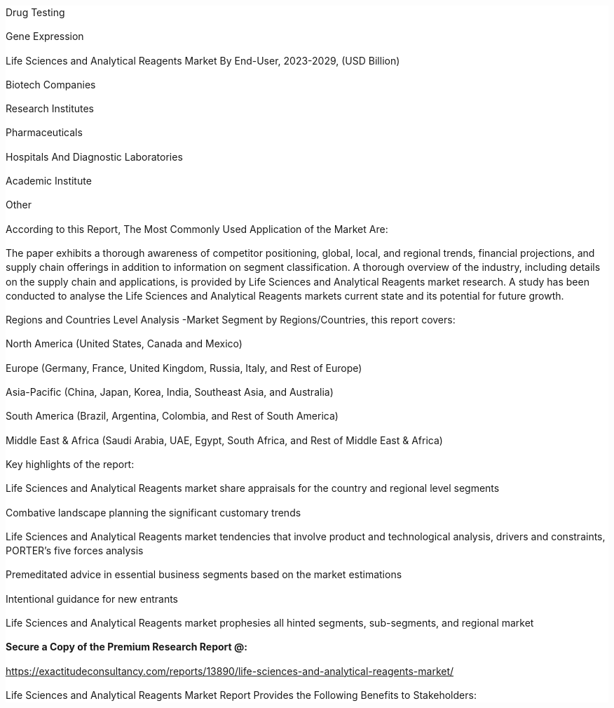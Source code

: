 Drug Testing

Gene Expression

Life Sciences and Analytical Reagents Market By End-User, 2023-2029, (USD Billion)

Biotech Companies

Research Institutes

Pharmaceuticals

Hospitals And Diagnostic Laboratories

Academic Institute

Other

According to this Report, The Most Commonly Used Application of the Market Are:

The paper exhibits a thorough awareness of competitor positioning, global, local, and regional trends, financial projections, and supply chain offerings in addition to information on segment classification. A thorough overview of the industry, including details on the supply chain and applications, is provided by Life Sciences and Analytical Reagents market research. A study has been conducted to analyse the Life Sciences and Analytical Reagents markets current state and its potential for future growth.

Regions and Countries Level Analysis -Market Segment by Regions/Countries, this report covers:

North America (United States, Canada and Mexico)

Europe (Germany, France, United Kingdom, Russia, Italy, and Rest of Europe)

Asia-Pacific (China, Japan, Korea, India, Southeast Asia, and Australia)

South America (Brazil, Argentina, Colombia, and Rest of South America)

Middle East & Africa (Saudi Arabia, UAE, Egypt, South Africa, and Rest of Middle East & Africa)

Key highlights of the report:

Life Sciences and Analytical Reagents market share appraisals for the country and regional level segments

Combative landscape planning the significant customary trends

Life Sciences and Analytical Reagents market tendencies that involve product and technological analysis, drivers and constraints, PORTER’s five forces analysis

Premeditated advice in essential business segments based on the market estimations

Intentional guidance for new entrants

Life Sciences and Analytical Reagents market prophesies all hinted segments, sub-segments, and regional market

**Secure a Copy of the Premium Research Report @:**

https://exactitudeconsultancy.com/reports/13890/life-sciences-and-analytical-reagents-market/

Life Sciences and Analytical Reagents Market Report Provides the Following Benefits to Stakeholders:
